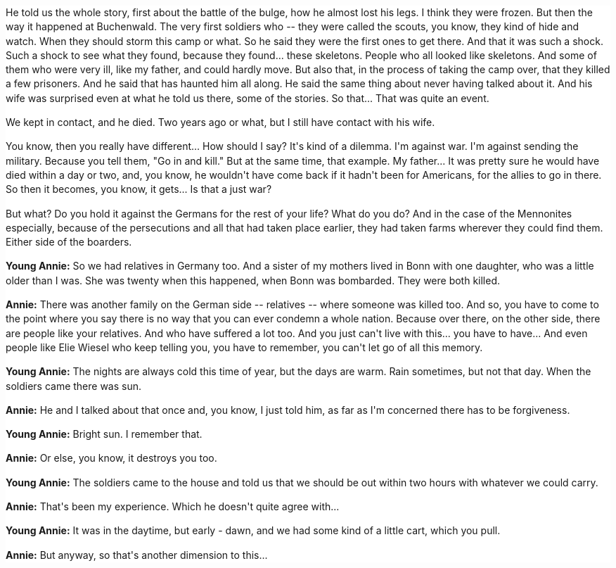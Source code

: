 He told us the whole story, first about the battle of the bulge, how he almost lost his legs. I think they were frozen. But then the way it happened at Buchenwald. The very first soldiers who -- they were called the scouts, you know, they kind of hide and watch. When they should storm this camp or what. So he said they were the first ones to get there. And that it was such a shock. Such a shock to see what they found, because they found... these skeletons. People who all looked like skeletons. And some of them who were very ill, like my father, and could hardly move. But also that, in the process of taking the camp over, that they killed a few prisoners. And he said that has haunted him all along. He said the same thing about never having talked about it. And his wife was surprised even at what he told us there, some of the stories. So that... That was quite an event.

We kept in contact, and he died. Two years ago or what, but I still have contact with his wife.

You know, then you really have different... How should I say? It's kind of a dilemma. I'm against war. I'm against sending the military. Because you tell them, "Go in and kill." But at the same time, that example. My father... It was pretty sure he would have died within a day or two, and, you know, he wouldn't have come back if it hadn't been for Americans, for the allies to go in there. So then it becomes, you know, it gets... Is that a just war?

But what? Do you hold it against the Germans for the rest of your life? What do you do? And in the case of the Mennonites especially, because of the persecutions and all that had taken place earlier, they had taken farms wherever they could find them. Either side of the boarders.

**Young Annie:**
So we had relatives in Germany too. And a sister of my mothers lived in Bonn with one daughter, who was a little older than I was. She was twenty when this happened, when Bonn was bombarded. They were both killed.

**Annie:**
There was another family on the German side -- relatives -- where someone was killed too. And so, you have to come to the point where you say there is no way that you can ever condemn a whole nation. Because over there, on the other side, there are people like your relatives. And who have suffered a lot too. And you just can't live with this... you have to have... And even people like Elie Wiesel who keep telling you, you have to remember, you can't let go of all this memory.

**Young Annie:**
The nights are always cold this time of year, but the days are warm. Rain sometimes, but not that day. When the soldiers came there was sun.

**Annie:**
He and I talked about that once and, you know, I just told him, as far as I'm concerned there has to be forgiveness.

**Young Annie:**
Bright sun. I remember that.

**Annie:**
Or else, you know, it destroys you too.

**Young Annie:**
The soldiers came to the house and told us that we should be out within two hours with whatever we could carry.

**Annie:**
That's been my experience. Which he doesn't quite agree with...

**Young Annie:**
It was in the daytime, but early - dawn, and we had some kind of a little cart, which you pull.

**Annie:**
But anyway, so that's another dimension to this...
